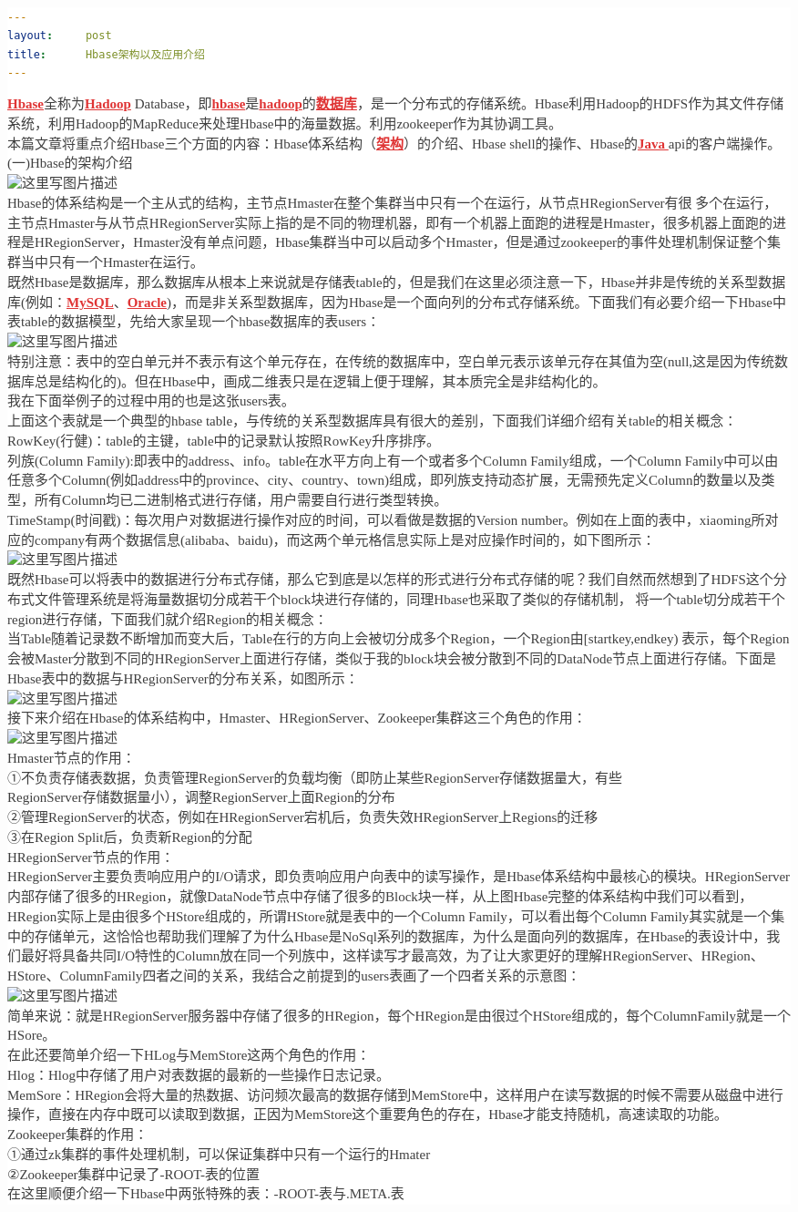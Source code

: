 ```yaml
---
layout:     post
title:      Hbase架构以及应用介绍
---
```

<div id="article_content" class="article_content clearfix csdn-tracking-statistics" data-pid="blog" data-mod="popu_307" data-dsm="post">
								            <link rel="stylesheet" href="https://csdnimg.cn/release/phoenix/template/css/ck_htmledit_views-f76675cdea.css">
						<div class="htmledit_views" id="content_views">
                
<p style="color:rgb(63,63,63);font-family:'microsoft yahei';font-size:15px;">
<a href="http://lib.csdn.net/base/hbase" rel="nofollow" class="replace_word" title="Hbase知识库" style="color:rgb(223,52,52);font-weight:bold;">Hbase</a>全称为<a href="http://lib.csdn.net/base/hadoop" rel="nofollow" class="replace_word" title="Hadoop知识库" style="color:rgb(223,52,52);font-weight:bold;">Hadoop</a> Database，即<a href="http://lib.csdn.net/base/hbase" rel="nofollow" class="replace_word" title="Hbase知识库" style="color:rgb(223,52,52);font-weight:bold;">hbase</a>是<a href="http://lib.csdn.net/base/hadoop" rel="nofollow" class="replace_word" title="Hadoop知识库" style="color:rgb(223,52,52);font-weight:bold;">hadoop</a>的<a href="http://lib.csdn.net/base/mysql" rel="nofollow" class="replace_word" title="MySQL知识库" style="color:rgb(223,52,52);font-weight:bold;">数据库</a>，是一个分布式的存储系统。Hbase利用Hadoop的HDFS作为其文件存储系统，利用Hadoop的MapReduce来处理Hbase中的海量数据。利用zookeeper作为其协调工具。 <br>
本篇文章将重点介绍Hbase三个方面的内容：Hbase体系结构（<a href="http://lib.csdn.net/base/architecture" rel="nofollow" class="replace_word" title="大型网站架构知识库" style="color:rgb(223,52,52);font-weight:bold;">架构</a>）的介绍、Hbase shell的操作、Hbase的<a href="http://lib.csdn.net/base/java" rel="nofollow" class="replace_word" title="Java 知识库" style="color:rgb(223,52,52);font-weight:bold;">Java </a>api的客户端操作。 <br>
(一)Hbase的架构介绍 <br><img src="https://img-blog.csdn.net/20160517203027186" alt="这里写图片描述" title="" style="border:none;"> <br>
Hbase的体系结构是一个主从式的结构，主节点Hmaster在整个集群当中只有一个在运行，从节点HRegionServer有很 多个在运行，主节点Hmaster与从节点HRegionServer实际上指的是不同的物理机器，即有一个机器上面跑的进程是Hmaster，很多机器上面跑的进程是HRegionServer，Hmaster没有单点问题，Hbase集群当中可以启动多个Hmaster，但是通过zookeeper的事件处理机制保证整个集群当中只有一个Hmaster在运行。 <br>
既然Hbase是数据库，那么数据库从根本上来说就是存储表table的，但是我们在这里必须注意一下，Hbase并非是传统的关系型数据库(例如：<a href="http://lib.csdn.net/base/mysql" rel="nofollow" class="replace_word" title="MySQL知识库" style="color:rgb(223,52,52);font-weight:bold;">MySQL</a>、<a href="http://lib.csdn.net/base/oracle" rel="nofollow" class="replace_word" title="Oracle知识库" style="color:rgb(223,52,52);font-weight:bold;">Oracle</a>)，而是非关系型数据库，因为Hbase是一个面向列的分布式存储系统。下面我们有必要介绍一下Hbase中表table的数据模型，先给大家呈现一个hbase数据库的表users： <br><img src="https://img-blog.csdn.net/20160518112608882" alt="这里写图片描述" title="" style="border:none;"> <br>
特别注意：表中的空白单元并不表示有这个单元存在，在传统的数据库中，空白单元表示该单元存在其值为空(null,这是因为传统数据库总是结构化的)。但在Hbase中，画成二维表只是在逻辑上便于理解，其本质完全是非结构化的。 <br>
我在下面举例子的过程中用的也是这张users表。 <br>
上面这个表就是一个典型的hbase table，与传统的关系型数据库具有很大的差别，下面我们详细介绍有关table的相关概念： <br>
RowKey(行健)：table的主键，table中的记录默认按照RowKey升序排序。 <br>
列族(Column Family):即表中的address、info。table在水平方向上有一个或者多个Column Family组成，一个Column Family中可以由任意多个Column(例如address中的province、city、country、town)组成，即列族支持动态扩展，无需预先定义Column的数量以及类型，所有Column均已二进制格式进行存储，用户需要自行进行类型转换。 <br>
TimeStamp(时间戳)：每次用户对数据进行操作对应的时间，可以看做是数据的Version number。例如在上面的表中，xiaoming所对应的company有两个数据信息(alibaba、baidu)，而这两个单元格信息实际上是对应操作时间的，如下图所示： <br><img src="https://img-blog.csdn.net/20160517215121637" alt="这里写图片描述" title="" style="border:none;"> <br>
既然Hbase可以将表中的数据进行分布式存储，那么它到底是以怎样的形式进行分布式存储的呢？我们自然而然想到了HDFS这个分布式文件管理系统是将海量数据切分成若干个block块进行存储的，同理Hbase也采取了类似的存储机制， 将一个table切分成若干个region进行存储，下面我们就介绍Region的相关概念： <br>
当Table随着记录数不断增加而变大后，Table在行的方向上会被切分成多个Region，一个Region由[startkey,endkey) 表示，每个Region会被Master分散到不同的HRegionServer上面进行存储，类似于我的block块会被分散到不同的DataNode节点上面进行存储。下面是Hbase表中的数据与HRegionServer的分布关系，如图所示： <br><img src="https://img-blog.csdn.net/20160518092800255" alt="这里写图片描述" title="" style="border:none;"> <br>
接下来介绍在Hbase的体系结构中，Hmaster、HRegionServer、Zookeeper集群这三个角色的作用： <br><img src="https://img-blog.csdn.net/20160518093628477" alt="这里写图片描述" title="" style="border:none;"> <br>
Hmaster节点的作用： <br>
①不负责存储表数据，负责管理RegionServer的负载均衡（即防止某些RegionServer存储数据量大，有些 <br>
RegionServer存储数据量小），调整RegionServer上面Region的分布 <br>
②管理RegionServer的状态，例如在HRegionServer宕机后，负责失效HRegionServer上Regions的迁移 <br>
③在Region Split后，负责新Region的分配 <br>
HRegionServer节点的作用： <br>
HRegionServer主要负责响应用户的I/O请求，即负责响应用户向表中的读写操作，是Hbase体系结构中最核心的模块。HRegionServer内部存储了很多的HRegion，就像DataNode节点中存储了很多的Block块一样，从上图Hbase完整的体系结构中我们可以看到，HRegion实际上是由很多个HStore组成的，所谓HStore就是表中的一个Column Family，可以看出每个Column Family其实就是一个集中的存储单元，这恰恰也帮助我们理解了为什么Hbase是NoSql系列的数据库，为什么是面向列的数据库，在Hbase的表设计中，我们最好将具备共同I/O特性的Column放在同一个列族中，这样读写才最高效，为了让大家更好的理解HRegionServer、HRegion、HStore、ColumnFamily四者之间的关系，我结合之前提到的users表画了一个四者关系的示意图： <br><img src="https://img-blog.csdn.net/20160518101647715" alt="这里写图片描述" title="" style="border:none;"> <br>
简单来说：就是HRegionServer服务器中存储了很多的HRegion，每个HRegion是由很过个HStore组成的，每个ColumnFamily就是一个HSore。 <br>
在此还要简单介绍一下HLog与MemStore这两个角色的作用： <br>
Hlog：Hlog中存储了用户对表数据的最新的一些操作日志记录。 <br>
MemSore：HRegion会将大量的热数据、访问频次最高的数据存储到MemStore中，这样用户在读写数据的时候不需要从磁盘中进行操作，直接在内存中既可以读取到数据，正因为MemStore这个重要角色的存在，Hbase才能支持随机，高速读取的功能。 <br>
Zookeeper集群的作用： <br>
①通过zk集群的事件处理机制，可以保证集群中只有一个运行的Hmater <br>
②Zookeeper集群中记录了-ROOT-表的位置 <br>
在这里顺便介绍一下Hbase中两张特殊的表：-ROOT-表与.META.表 <br>